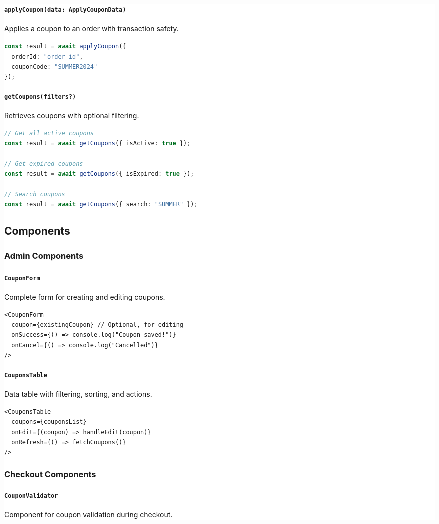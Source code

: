 #### `applyCoupon(data: ApplyCouponData)`
Applies a coupon to an order with transaction safety.

```typescript
const result = await applyCoupon({
  orderId: "order-id",
  couponCode: "SUMMER2024"
});
```

#### `getCoupons(filters?)`
Retrieves coupons with optional filtering.

```typescript
// Get all active coupons
const result = await getCoupons({ isActive: true });

// Get expired coupons
const result = await getCoupons({ isExpired: true });

// Search coupons
const result = await getCoupons({ search: "SUMMER" });
```

## Components

### Admin Components

#### `CouponForm`
Complete form for creating and editing coupons.

```tsx
<CouponForm
  coupon={existingCoupon} // Optional, for editing
  onSuccess={() => console.log("Coupon saved!")}
  onCancel={() => console.log("Cancelled")}
/>
```

#### `CouponsTable`
Data table with filtering, sorting, and actions.

```tsx
<CouponsTable
  coupons={couponsList}
  onEdit={(coupon) => handleEdit(coupon)}
  onRefresh={() => fetchCoupons()}
/>
```

### Checkout Components

#### `CouponValidator`
Component for coupon validation during checkout.
